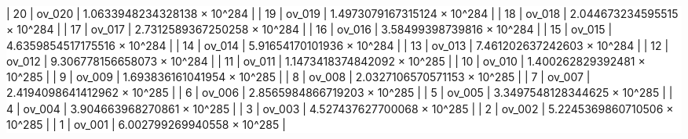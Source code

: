 | 20 | ov_020 | 1.0633948234328138 × 10^284 |
| 19 | ov_019 | 1.4973079167315124 × 10^284 |
| 18 | ov_018 | 2.044673234595515 × 10^284 |
| 17 | ov_017 | 2.7312589367250258 × 10^284 |
| 16 | ov_016 | 3.58499398739816 × 10^284 |
| 15 | ov_015 | 4.6359854517175516 × 10^284 |
| 14 | ov_014 | 5.91654170101936 × 10^284 |
| 13 | ov_013 | 7.461202637242603 × 10^284 |
| 12 | ov_012 | 9.306778156658073 × 10^284 |
| 11 | ov_011 | 1.1473418374842092 × 10^285 |
| 10 | ov_010 | 1.400262829392481 × 10^285 |
| 9 | ov_009 | 1.693836161041954 × 10^285 |
| 8 | ov_008 | 2.0327106570571153 × 10^285 |
| 7 | ov_007 | 2.4194098641412962 × 10^285 |
| 6 | ov_006 | 2.8565984866719203 × 10^285 |
| 5 | ov_005 | 3.3497548128344625 × 10^285 |
| 4 | ov_004 | 3.904663968270861 × 10^285 |
| 3 | ov_003 | 4.527437627700068 × 10^285 |
| 2 | ov_002 | 5.2245369860710506 × 10^285 |
| 1 | ov_001 | 6.002799269940558 × 10^285 |

